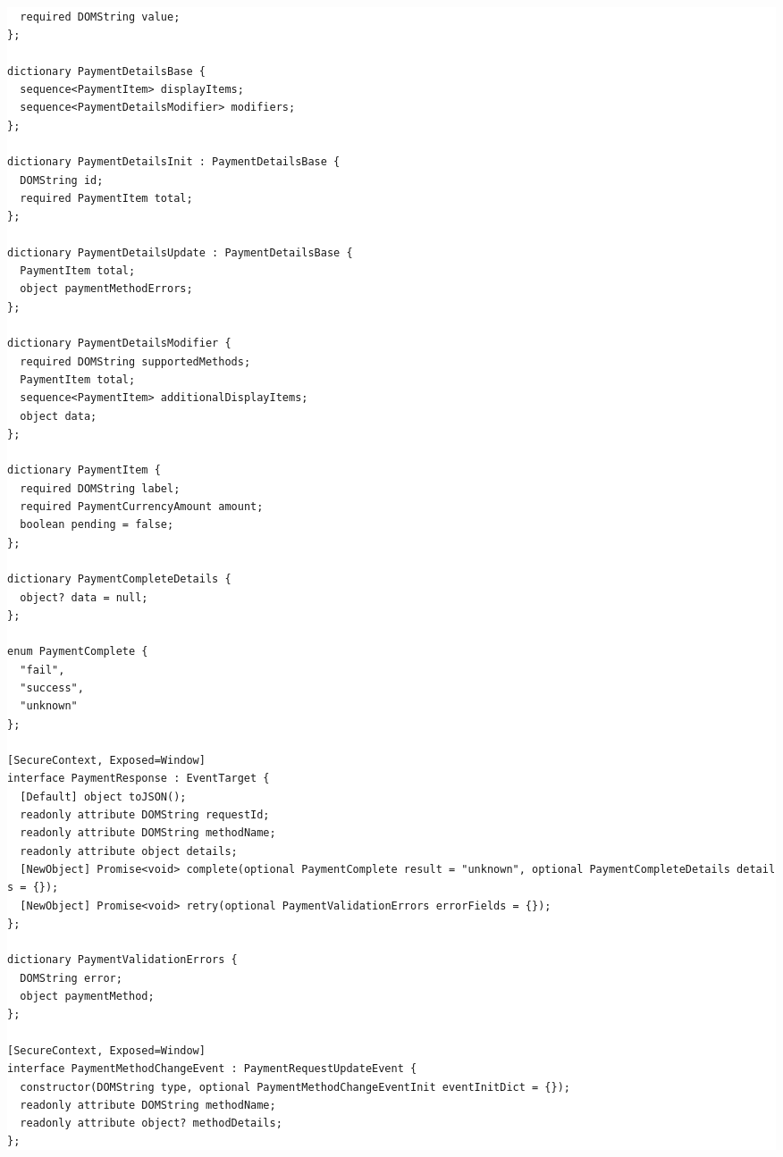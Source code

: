 ```webidl
  required DOMString value;
};

dictionary PaymentDetailsBase {
  sequence<PaymentItem> displayItems;
  sequence<PaymentDetailsModifier> modifiers;
};

dictionary PaymentDetailsInit : PaymentDetailsBase {
  DOMString id;
  required PaymentItem total;
};

dictionary PaymentDetailsUpdate : PaymentDetailsBase {
  PaymentItem total;
  object paymentMethodErrors;
};

dictionary PaymentDetailsModifier {
  required DOMString supportedMethods;
  PaymentItem total;
  sequence<PaymentItem> additionalDisplayItems;
  object data;
};

dictionary PaymentItem {
  required DOMString label;
  required PaymentCurrencyAmount amount;
  boolean pending = false;
};

dictionary PaymentCompleteDetails {
  object? data = null;
};

enum PaymentComplete {
  "fail",
  "success",
  "unknown"
};

[SecureContext, Exposed=Window]
interface PaymentResponse : EventTarget {
  [Default] object toJSON();
  readonly attribute DOMString requestId;
  readonly attribute DOMString methodName;
  readonly attribute object details;
  [NewObject] Promise<void> complete(optional PaymentComplete result = "unknown", optional PaymentCompleteDetails details = {});
  [NewObject] Promise<void> retry(optional PaymentValidationErrors errorFields = {});
};

dictionary PaymentValidationErrors {
  DOMString error;
  object paymentMethod;
};

[SecureContext, Exposed=Window]
interface PaymentMethodChangeEvent : PaymentRequestUpdateEvent {
  constructor(DOMString type, optional PaymentMethodChangeEventInit eventInitDict = {});
  readonly attribute DOMString methodName;
  readonly attribute object? methodDetails;
};
```